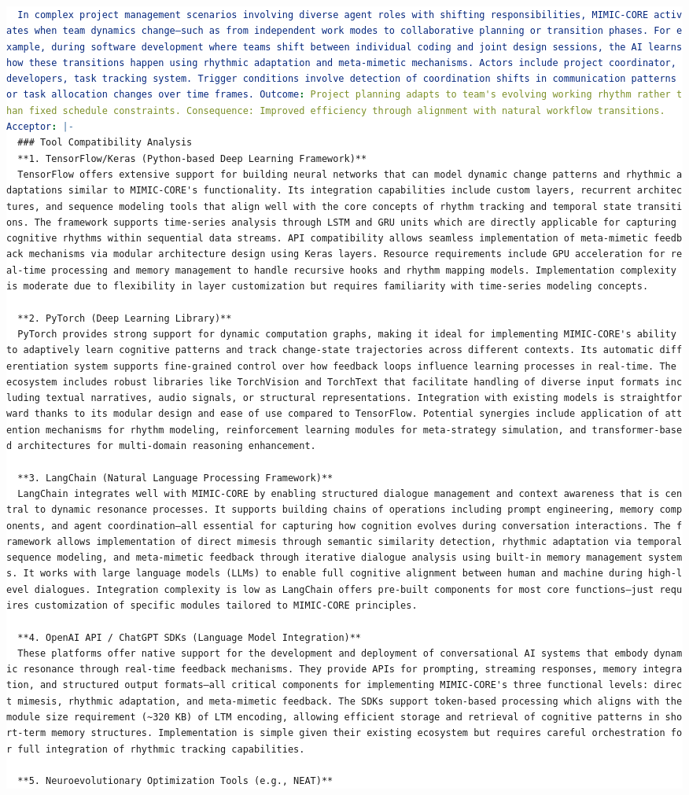 ```yaml
  In complex project management scenarios involving diverse agent roles with shifting responsibilities, MIMIC-CORE activates when team dynamics change—such as from independent work modes to collaborative planning or transition phases. For example, during software development where teams shift between individual coding and joint design sessions, the AI learns how these transitions happen using rhythmic adaptation and meta-mimetic mechanisms. Actors include project coordinator, developers, task tracking system. Trigger conditions involve detection of coordination shifts in communication patterns or task allocation changes over time frames. Outcome: Project planning adapts to team's evolving working rhythm rather than fixed schedule constraints. Consequence: Improved efficiency through alignment with natural workflow transitions.
Acceptor: |-
  ### Tool Compatibility Analysis
  **1. TensorFlow/Keras (Python-based Deep Learning Framework)**
  TensorFlow offers extensive support for building neural networks that can model dynamic change patterns and rhythmic adaptations similar to MIMIC-CORE's functionality. Its integration capabilities include custom layers, recurrent architectures, and sequence modeling tools that align well with the core concepts of rhythm tracking and temporal state transitions. The framework supports time-series analysis through LSTM and GRU units which are directly applicable for capturing cognitive rhythms within sequential data streams. API compatibility allows seamless implementation of meta-mimetic feedback mechanisms via modular architecture design using Keras layers. Resource requirements include GPU acceleration for real-time processing and memory management to handle recursive hooks and rhythm mapping models. Implementation complexity is moderate due to flexibility in layer customization but requires familiarity with time-series modeling concepts.

  **2. PyTorch (Deep Learning Library)**
  PyTorch provides strong support for dynamic computation graphs, making it ideal for implementing MIMIC-CORE's ability to adaptively learn cognitive patterns and track change-state trajectories across different contexts. Its automatic differentiation system supports fine-grained control over how feedback loops influence learning processes in real-time. The ecosystem includes robust libraries like TorchVision and TorchText that facilitate handling of diverse input formats including textual narratives, audio signals, or structural representations. Integration with existing models is straightforward thanks to its modular design and ease of use compared to TensorFlow. Potential synergies include application of attention mechanisms for rhythm modeling, reinforcement learning modules for meta-strategy simulation, and transformer-based architectures for multi-domain reasoning enhancement.

  **3. LangChain (Natural Language Processing Framework)**
  LangChain integrates well with MIMIC-CORE by enabling structured dialogue management and context awareness that is central to dynamic resonance processes. It supports building chains of operations including prompt engineering, memory components, and agent coordination—all essential for capturing how cognition evolves during conversation interactions. The framework allows implementation of direct mimesis through semantic similarity detection, rhythmic adaptation via temporal sequence modeling, and meta-mimetic feedback through iterative dialogue analysis using built-in memory management systems. It works with large language models (LLMs) to enable full cognitive alignment between human and machine during high-level dialogues. Integration complexity is low as LangChain offers pre-built components for most core functions—just requires customization of specific modules tailored to MIMIC-CORE principles.

  **4. OpenAI API / ChatGPT SDKs (Language Model Integration)**
  These platforms offer native support for the development and deployment of conversational AI systems that embody dynamic resonance through real-time feedback mechanisms. They provide APIs for prompting, streaming responses, memory integration, and structured output formats—all critical components for implementing MIMIC-CORE's three functional levels: direct mimesis, rhythmic adaptation, and meta-mimetic feedback. The SDKs support token-based processing which aligns with the module size requirement (~320 KB) of LTM encoding, allowing efficient storage and retrieval of cognitive patterns in short-term memory structures. Implementation is simple given their existing ecosystem but requires careful orchestration for full integration of rhythmic tracking capabilities.

  **5. Neuroevolutionary Optimization Tools (e.g., NEAT)**
```